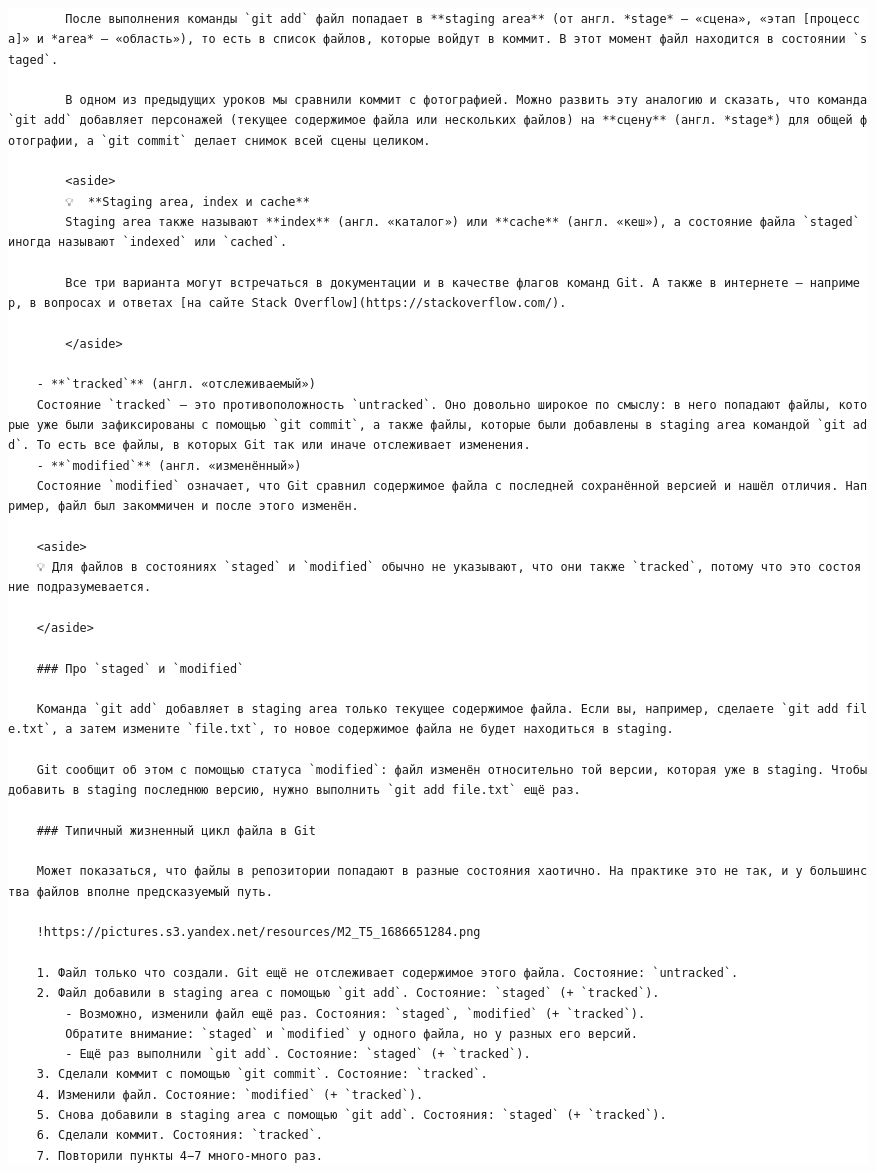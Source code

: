             После выполнения команды `git add` файл попадает в **staging area** (от англ. *stage* — «сцена», «этап [процесса]» и *area* — «область»), то есть в список файлов, которые войдут в коммит. В этот момент файл находится в состоянии `staged`.
            
            В одном из предыдущих уроков мы сравнили коммит с фотографией. Можно развить эту аналогию и сказать, что команда `git add` добавляет персонажей (текущее содержимое файла или нескольких файлов) на **сцену** (англ. *stage*) для общей фотографии, а `git commit` делает снимок всей сцены целиком.
            
            <aside>
            💡  **Staging area, index и cache**
            Staging area также называют **index** (англ. «каталог») или **cache** (англ. «кеш»), а состояние файла `staged` иногда называют `indexed` или `cached`.
            
            Все три варианта могут встречаться в документации и в качестве флагов команд Git. А также в интернете — например, в вопросах и ответах [на сайте Stack Overflow](https://stackoverflow.com/).
            
            </aside>
            
        - **`tracked`** (англ. «отслеживаемый»)
        Состояние `tracked` — это противоположность `untracked`. Оно довольно широкое по смыслу: в него попадают файлы, которые уже были зафиксированы с помощью `git commit`, а также файлы, которые были добавлены в staging area командой `git add`. То есть все файлы, в которых Git так или иначе отслеживает изменения.
        - **`modified`** (англ. «изменённый»)
        Состояние `modified` означает, что Git сравнил содержимое файла с последней сохранённой версией и нашёл отличия. Например, файл был закоммичен и после этого изменён.
        
        <aside>
        💡 Для файлов в состояниях `staged` и `modified` обычно не указывают, что они также `tracked`, потому что это состояние подразумевается.
        
        </aside>
        
        ### Про `staged` и `modified`
        
        Команда `git add` добавляет в staging area только текущее содержимое файла. Если вы, например, сделаете `git add file.txt`, а затем измените `file.txt`, то новое содержимое файла не будет находиться в staging.
        
        Git сообщит об этом с помощью статуса `modified`: файл изменён относительно той версии, которая уже в staging. Чтобы добавить в staging последнюю версию, нужно выполнить `git add file.txt` ещё раз.
        
        ### Типичный жизненный цикл файла в Git
        
        Может показаться, что файлы в репозитории попадают в разные состояния хаотично. На практике это не так, и у большинства файлов вполне предсказуемый путь.
        
        !https://pictures.s3.yandex.net/resources/M2_T5_1686651284.png
        
        1. Файл только что создали. Git ещё не отслеживает содержимое этого файла. Состояние: `untracked`.
        2. Файл добавили в staging area с помощью `git add`. Состояние: `staged` (+ `tracked`).
            - Возможно, изменили файл ещё раз. Состояния: `staged`, `modified` (+ `tracked`).
            Обратите внимание: `staged` и `modified` у одного файла, но у разных его версий.
            - Ещё раз выполнили `git add`. Состояние: `staged` (+ `tracked`).
        3. Сделали коммит с помощью `git commit`. Состояние: `tracked`.
        4. Изменили файл. Состояние: `modified` (+ `tracked`).
        5. Снова добавили в staging area с помощью `git add`. Состояния: `staged` (+ `tracked`).
        6. Сделали коммит. Состояния: `tracked`.
        7. Повторили пункты 4−7 много-много раз.
        